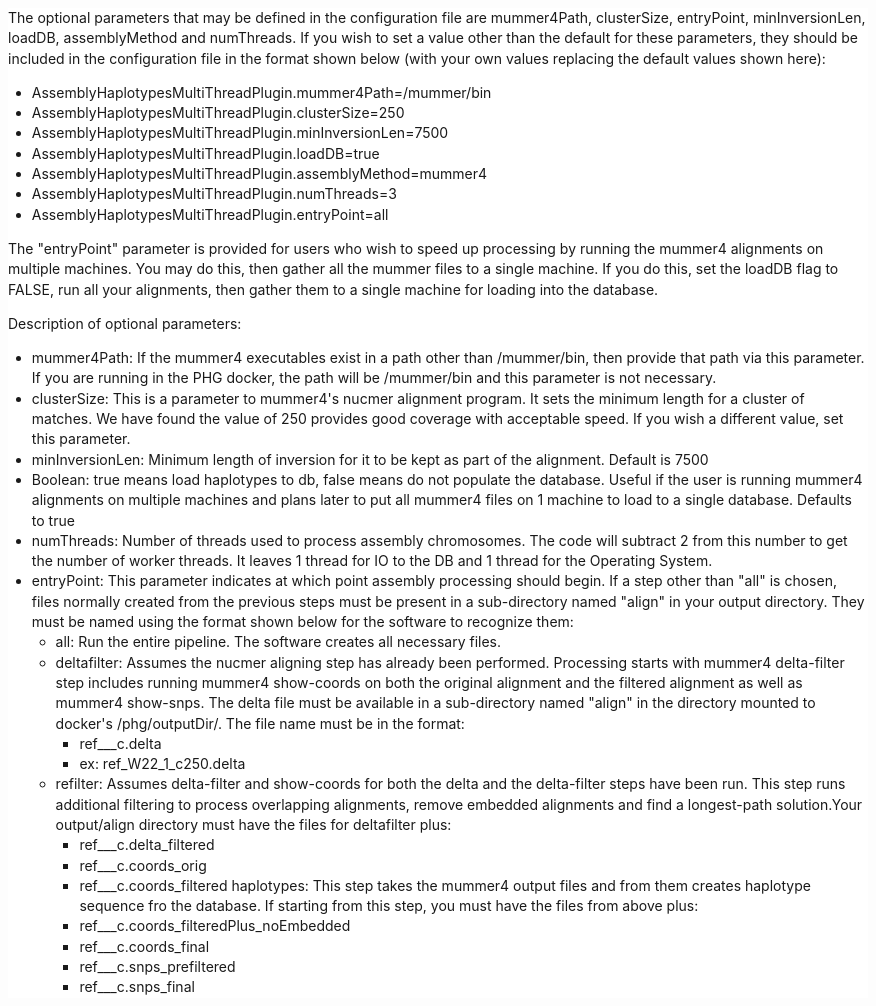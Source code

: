The optional parameters that may be defined in the configuration file are  mummer4Path, clusterSize, entryPoint, minInversionLen, loadDB, assemblyMethod and numThreads.
If you wish to set a value other than the default for these parameters, they
should be included in the configuration file in the format shown below (with your own values replacing the default values shown here):

* AssemblyHaplotypesMultiThreadPlugin.mummer4Path=/mummer/bin
* AssemblyHaplotypesMultiThreadPlugin.clusterSize=250
* AssemblyHaplotypesMultiThreadPlugin.minInversionLen=7500
* AssemblyHaplotypesMultiThreadPlugin.loadDB=true
* AssemblyHaplotypesMultiThreadPlugin.assemblyMethod=mummer4
* AssemblyHaplotypesMultiThreadPlugin.numThreads=3
* AssemblyHaplotypesMultiThreadPlugin.entryPoint=all

The "entryPoint" parameter is provided for users who wish to speed up processing by running the mummer4 alignments on multiple machines. You may do this, then gather all the mummer files to a single machine.  If you do this, set the loadDB flag to FALSE, run all your alignments, then gather them to a single machine for loading into the database.

Description of optional parameters:

* mummer4Path: If the mummer4 executables exist in a path other than /mummer/bin, then provide that path via this parameter.  If you are running in the PHG docker, the path will be /mummer/bin and this parameter is not necessary.
* clusterSize:  This is a parameter to mummer4's nucmer alignment program.  It sets the minimum length for a cluster of matches.  We have found the value of 250 provides good coverage with acceptable speed.  If you wish a different value, set this parameter.
* minInversionLen: Minimum length of inversion for it to be kept as part of the alignment. Default is 7500
* Boolean: true means load haplotypes to db, false means do not populate the database.  Useful if the user is running mummer4 alignments on multiple machines and plans later to put all mummer4 files on 1 machine to load to a single database.  Defaults to true
* numThreads: Number of threads used to process assembly chromosomes.  The code will subtract 2 from this number to get the number of worker threads.  It leaves 1 thread for IO to the DB and 1 thread for the Operating System.
* entryPoint:  This parameter indicates at which point assembly processing should begin.  If a step other than "all" is chosen, files normally created from the previous steps must be present in a sub-directory named "align" in your output directory.  They must be named using the format shown below for the software to recognize them:
    * all: Run the entire pipeline.  The software creates all necessary files.
    * deltafilter:  Assumes the nucmer aligning step has already been performed. Processing starts with mummer4 delta-filter step includes running mummer4 show-coords on both the original alignment and the filtered alignment as well as mummer4 show-snps.  The delta file must be available in a sub-directory named "align" in the directory mounted to docker's /phg/outputDir/.  The file name must be in the format:
        * ref_<assemblyDBName from config file>_<chromosome from config file>_c<clusterSize>.delta
        * ex:  ref_W22_1_c250.delta
    * refilter: Assumes delta-filter and show-coords for both the delta and the delta-filter steps have been run. This step runs additional filtering to process overlapping alignments, remove embedded alignments and find a longest-path solution.Your output/align directory  must have the files for deltafilter plus:
        * ref_<assemblyDBName from config file>_<chromosome from config file>_c<clusterSize>.delta_filtered
        * ref_<assemblyDBName from config file>_<chromosome from config file>_c<clusterSize>.coords_orig
        * ref_<assemblyDBName from config file>_<chromosome from config file>_c<clusterSize>.coords_filtered
    haplotypes: This step takes the mummer4 output files and from them creates haplotype sequence fro the database.  If starting from this step, you must have the files from above plus:
        * ref_<assemblyDBName from config file>_<chromosome from config file>_c<clusterSize>.coords_filteredPlus_noEmbedded
        * ref_<assemblyDBName from config file>_<chromosome from config file>_c<clusterSize>.coords_final
        * ref_<assemblyDBName from config file>_<chromosome from config file>_c<clusterSize>.snps_prefiltered
        * ref_<assemblyDBName from config file>_<chromosome from config file>_c<clusterSize>.snps_final